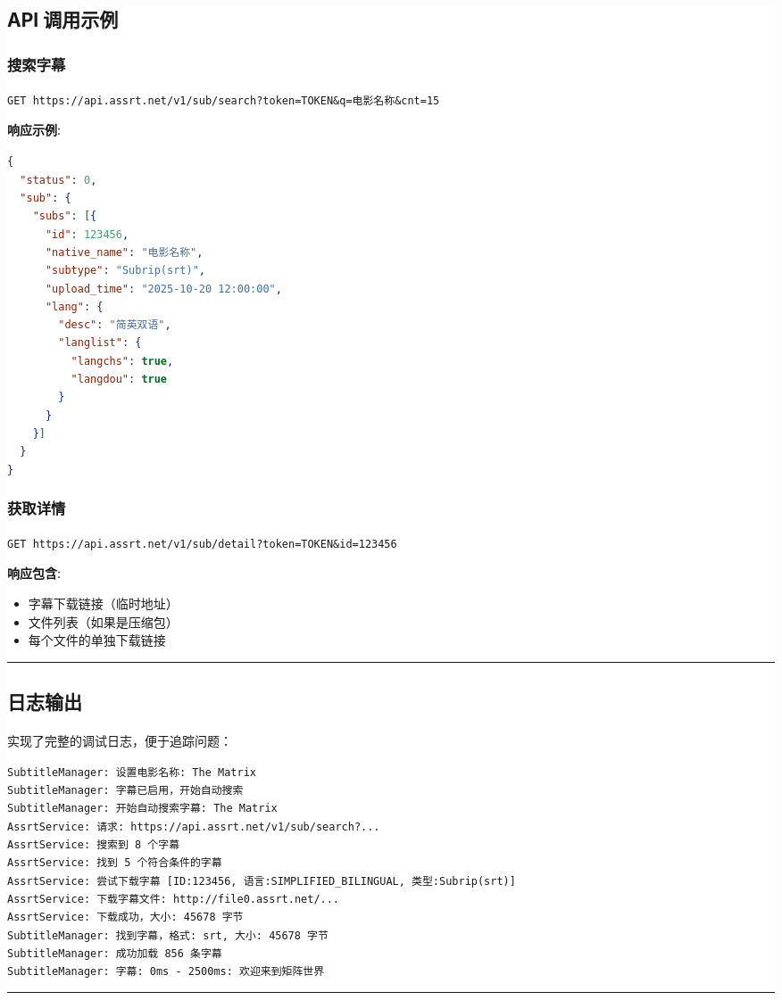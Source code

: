 
## API 调用示例

### 搜索字幕
```
GET https://api.assrt.net/v1/sub/search?token=TOKEN&q=电影名称&cnt=15
```

**响应示例**:
```json
{
  "status": 0,
  "sub": {
    "subs": [{
      "id": 123456,
      "native_name": "电影名称",
      "subtype": "Subrip(srt)",
      "upload_time": "2025-10-20 12:00:00",
      "lang": {
        "desc": "简英双语",
        "langlist": {
          "langchs": true,
          "langdou": true
        }
      }
    }]
  }
}
```

### 获取详情
```
GET https://api.assrt.net/v1/sub/detail?token=TOKEN&id=123456
```

**响应包含**:
- 字幕下载链接（临时地址）
- 文件列表（如果是压缩包）
- 每个文件的单独下载链接

---

## 日志输出

实现了完整的调试日志，便于追踪问题：

```
SubtitleManager: 设置电影名称: The Matrix
SubtitleManager: 字幕已启用，开始自动搜索
SubtitleManager: 开始自动搜索字幕: The Matrix
AssrtService: 请求: https://api.assrt.net/v1/sub/search?...
AssrtService: 搜索到 8 个字幕
AssrtService: 找到 5 个符合条件的字幕
AssrtService: 尝试下载字幕 [ID:123456, 语言:SIMPLIFIED_BILINGUAL, 类型:Subrip(srt)]
AssrtService: 下载字幕文件: http://file0.assrt.net/...
AssrtService: 下载成功，大小: 45678 字节
SubtitleManager: 找到字幕，格式: srt, 大小: 45678 字节
SubtitleManager: 成功加载 856 条字幕
SubtitleManager: 字幕: 0ms - 2500ms: 欢迎来到矩阵世界
```

---